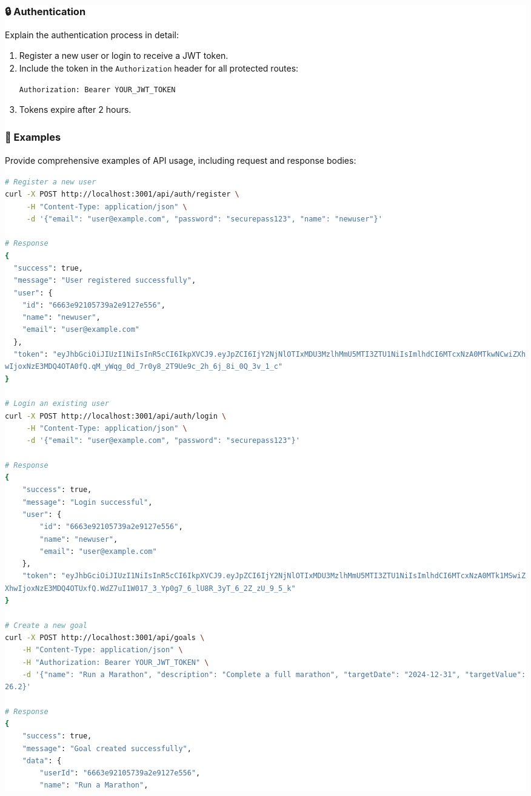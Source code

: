 ### 🔒 Authentication
Explain the authentication process in detail:

1. Register a new user or login to receive a JWT token.
2. Include the token in the `Authorization` header for all protected routes:
   ```
   Authorization: Bearer YOUR_JWT_TOKEN
   ```
3. Tokens expire after 2 hours.

### 📝 Examples
Provide comprehensive examples of API usage, including request and response bodies:

```bash
# Register a new user
curl -X POST http://localhost:3001/api/auth/register \
     -H "Content-Type: application/json" \
     -d '{"email": "user@example.com", "password": "securepass123", "name": "newuser"}'

# Response
{
  "success": true,
  "message": "User registered successfully",
  "user": {
    "id": "6663e92105739a2e9127e556",
    "name": "newuser",
    "email": "user@example.com"
  },
  "token": "eyJhbGciOiJIUzI1NiIsInR5cCI6IkpXVCJ9.eyJpZCI6IjY2NjNlOTIxMDU3MzlhMmU5MTI3ZTU1NiIsImlhdCI6MTcxNzA0MTkwNCwiZXhwIjoxNzE3MDQ4OTA0fQ.qM_yWqg_0d_7r0y8_2T9Ue9c_2h_6j_8i_0Q_3v_1_c"
}

# Login an existing user
curl -X POST http://localhost:3001/api/auth/login \
     -H "Content-Type: application/json" \
     -d '{"email": "user@example.com", "password": "securepass123"}'

# Response
{
    "success": true,
    "message": "Login successful",
    "user": {
        "id": "6663e92105739a2e9127e556",
        "name": "newuser",
        "email": "user@example.com"
    },
    "token": "eyJhbGciOiJIUzI1NiIsInR5cCI6IkpXVCJ9.eyJpZCI6IjY2NjNlOTIxMDU3MzlhMmU5MTI3ZTU1NiIsImlhdCI6MTcxNzA0MTk1MSwiZXhwIjoxNzE3MDQ4OTUxfQ.WdZ7uI1W017_3_Yp0g7_6_lU8R_3yT_6_2Z_zU_9_5_k"
}

# Create a new goal
curl -X POST http://localhost:3001/api/goals \
    -H "Content-Type: application/json" \
    -H "Authorization: Bearer YOUR_JWT_TOKEN" \
    -d '{"name": "Run a Marathon", "description": "Complete a full marathon", "targetDate": "2024-12-31", "targetValue": 26.2}'

# Response
{
    "success": true,
    "message": "Goal created successfully",
    "data": {
        "userId": "6663e92105739a2e9127e556",
        "name": "Run a Marathon",
```